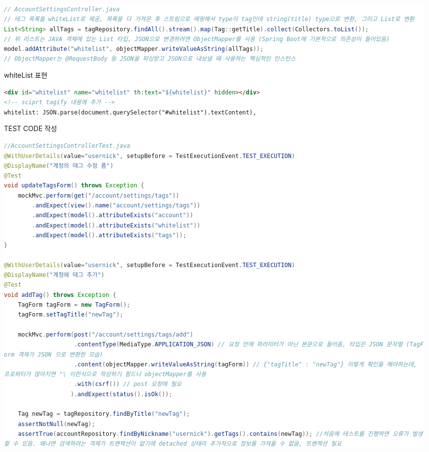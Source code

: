 ```java
// AccountSettingsController.java
// 태그 목록을 whiteList로 제공, 목록을 다 가져온 후 스트림으로 매핑해서 type이 tag인데 string(title) type으로 변환, 그리고 List로 변환
List<String> allTags = tagRepository.findAll().stream().map(Tag::getTitle).collect(Collectors.toList());
// 위 리스트는 JAVA 객체에 있는 List 타입, JSON으로 변경하려면 ObjectMapper를 사용 (Spring Boot에 기본적으로 의존성이 들어있음)
model.addAttribute("whitelist", objectMapper.writeValueAsString(allTags));
// ObjectMapper는 @RequestBody 등 JSON을 파싱받고 JSON으로 내보낼 때 사용하는 핵심적인 인스턴스
```

whiteList 표현

```html
<div id="whitelist" name="whitelist" th:text="${whitelist}" hidden></div>
<!-- sciprt tagify 내용에 추가 -->
whitelist: JSON.parse(document.querySelector("#whitelist").textContent),
```

TEST CODE 작성

```java
//AccountSettingsControllerTest.java
@WithUserDetails(value="usernick", setupBefore = TestExecutionEvent.TEST_EXECUTION)
@DisplayName("계정의 태그 수정 폼")
@Test
void updateTagsForm() throws Exception {
    mockMvc.perform(get("/account/settings/tags"))
        .andExpect(view().name("account/settings/tags"))
        .andExpect(model().attributeExists("account"))
        .andExpect(model().attributeExists("whitelist"))
        .andExpect(model().attributeExists("tags"));
}

@WithUserDetails(value="usernick", setupBefore = TestExecutionEvent.TEST_EXECUTION)
@DisplayName("계정에 태그 추가")
@Test
void addTag() throws Exception {
    TagForm tagForm = new TagForm();
    tagForm.setTagTitle("newTag");

    mockMvc.perform(post("/account/settings/tags/add")
                    .contentType(MediaType.APPLICATION_JSON) // 요청 안에 파라미터가 아닌 본문으로 들어옴, 타입은 JSON 문자열 (TagForm 객체가 JSON 으로 변환한 모습)
                    .content(objectMapper.writeValueAsString(tagForm)) // {"tagTitle" : "newTag"} 이렇게 확인을 해야하는데, 프로퍼티가 많아지면 "\ 이런식으로 작성하기 힘드니 objectMapper를 사용
                    .with(csrf()) // post 요청에 필요
                   ).andExpect(status().isOk());

    Tag newTag = tagRepository.findByTitle("newTag");
    assertNotNull(newTag);
    assertTrue(accountRepository.findByNickname("usernick").getTags().contains(newTag)); //처음에 테스트를 진행하면 오류가 발생할 수 있음. 왜냐면 검색하려는 객체가 트랜잭션이 없기에 detached 상태라 추가적으로 정보를 가져올 수 없음, 트랜잭션 필요
```

